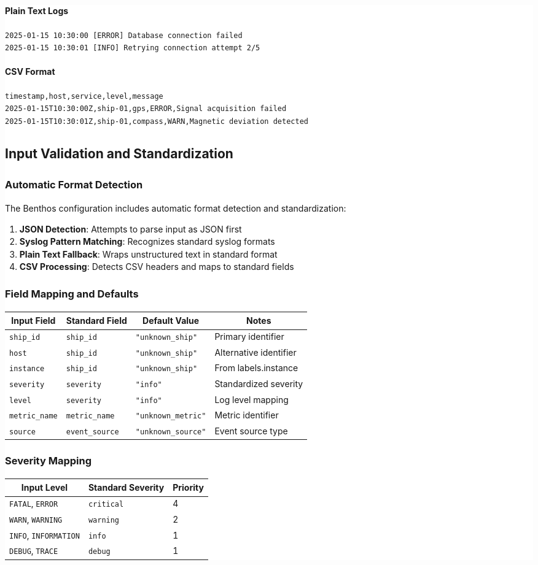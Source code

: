 #### Plain Text Logs
```
2025-01-15 10:30:00 [ERROR] Database connection failed
2025-01-15 10:30:01 [INFO] Retrying connection attempt 2/5
```

#### CSV Format
```csv
timestamp,host,service,level,message
2025-01-15T10:30:00Z,ship-01,gps,ERROR,Signal acquisition failed
2025-01-15T10:30:01Z,ship-01,compass,WARN,Magnetic deviation detected
```

## Input Validation and Standardization

### Automatic Format Detection

The Benthos configuration includes automatic format detection and standardization:

1. **JSON Detection**: Attempts to parse input as JSON first
2. **Syslog Pattern Matching**: Recognizes standard syslog formats
3. **Plain Text Fallback**: Wraps unstructured text in standard format
4. **CSV Processing**: Detects CSV headers and maps to standard fields

### Field Mapping and Defaults

| Input Field | Standard Field | Default Value | Notes |
|-------------|----------------|---------------|-------|
| `ship_id` | `ship_id` | `"unknown_ship"` | Primary identifier |
| `host` | `ship_id` | `"unknown_ship"` | Alternative identifier |
| `instance` | `ship_id` | `"unknown_ship"` | From labels.instance |
| `severity` | `severity` | `"info"` | Standardized severity |
| `level` | `severity` | `"info"` | Log level mapping |
| `metric_name` | `metric_name` | `"unknown_metric"` | Metric identifier |
| `source` | `event_source` | `"unknown_source"` | Event source type |

### Severity Mapping

| Input Level | Standard Severity | Priority |
|-------------|------------------|----------|
| `FATAL`, `ERROR` | `critical` | 4 |
| `WARN`, `WARNING` | `warning` | 2 |
| `INFO`, `INFORMATION` | `info` | 1 |
| `DEBUG`, `TRACE` | `debug` | 1 |
